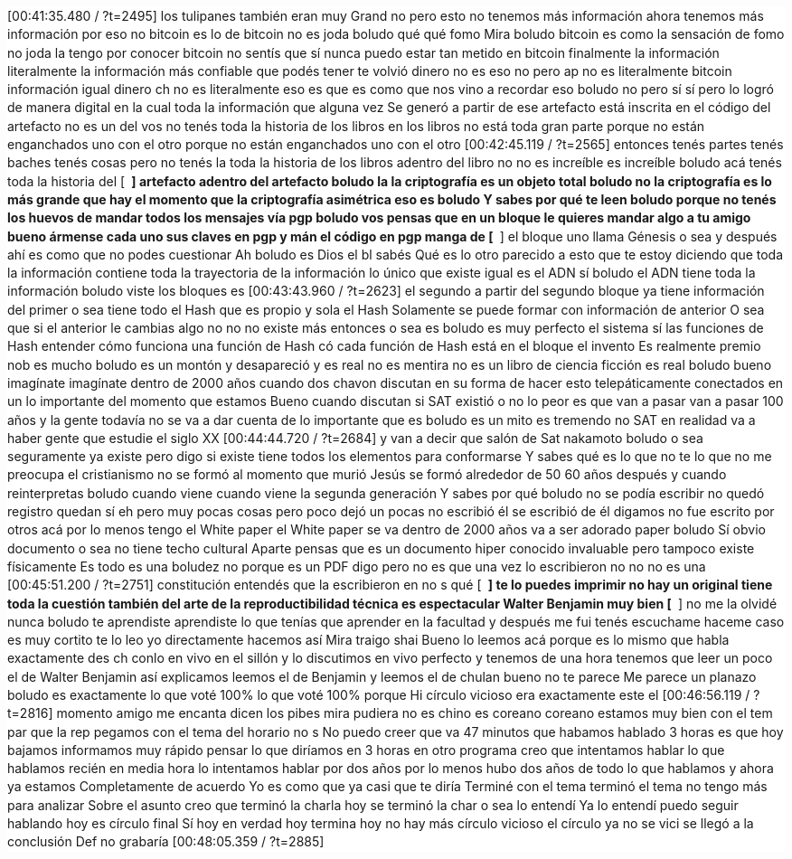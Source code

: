 [00:41:35.480 / ?t=2495]
los tulipanes también eran muy Grand no pero esto no tenemos más información ahora tenemos más información por eso no bitcoin es lo de bitcoin no es joda boludo qué qué fomo Mira boludo bitcoin es como la sensación de fomo no joda la tengo por conocer bitcoin no sentís que sí nunca puedo estar tan metido en bitcoin finalmente la información literalmente la información más confiable que podés tener te volvió dinero no es eso no pero ap no es literalmente bitcoin información igual dinero ch no es literalmente eso es que es como que nos vino a recordar eso boludo no pero sí sí pero lo logró de manera digital en la cual toda la información que alguna vez Se generó a partir de ese artefacto está inscrita en el código del artefacto no es un del vos no tenés toda la historia de los libros en los libros no está toda gran parte porque no están enganchados uno con el otro porque no están enganchados uno con el otro 
[00:42:45.119 / ?t=2565]
entonces tenés partes tenés baches tenés cosas pero no tenés la toda la historia de los libros adentro del libro no no es increíble es increíble boludo acá tenés toda la historia del [&nbsp;__&nbsp;] artefacto adentro del artefacto boludo la la criptografía es un objeto total boludo no la criptografía es lo más grande que hay el momento que la criptografía asimétrica eso es boludo Y sabes por qué te leen boludo porque no tenés los huevos de mandar todos los mensajes vía pgp boludo vos pensas que en un bloque le quieres mandar algo a tu amigo bueno ármense cada uno sus claves en pgp y mán el código en pgp manga de [&nbsp;__&nbsp;] el bloque uno llama Génesis o sea y después ahí es como que no podes cuestionar Ah boludo es Dios el bl sabés Qué es lo otro parecido a esto que te estoy diciendo que toda la información contiene toda la trayectoria de la información lo único que existe igual es el ADN sí boludo el ADN tiene toda la información boludo viste los bloques es 
[00:43:43.960 / ?t=2623]
el segundo a partir del segundo bloque ya tiene información del primer o sea tiene todo el Hash que es propio y sola el Hash Solamente se puede formar con información de anterior O sea que si el anterior le cambias algo no no no existe más entonces o sea es boludo es muy perfecto el sistema sí las funciones de Hash entender cómo funciona una función de Hash có cada función de Hash está en el bloque el invento Es realmente premio nob es mucho boludo es un montón y desapareció y es real no es mentira no es un libro de ciencia ficción es real boludo bueno imagínate imagínate dentro de 2000 años cuando dos chavon discutan en su forma de hacer esto telepáticamente conectados en un lo importante del momento que estamos Bueno cuando discutan si SAT existió o no lo peor es que van a pasar van a pasar 100 años y la gente todavía no se va a dar cuenta de lo importante que es boludo es un mito es tremendo no SAT en realidad va a haber gente que estudie el siglo XX 
[00:44:44.720 / ?t=2684]
y van a decir que salón de Sat nakamoto boludo o sea seguramente ya existe pero digo si existe tiene todos los elementos para conformarse Y sabes qué es lo que no te lo que no me preocupa el cristianismo no se formó al momento que murió Jesús se formó alrededor de 50 60 años después y cuando reinterpretas boludo cuando viene cuando viene la segunda generación Y sabes por qué boludo no se podía escribir no quedó registro quedan sí eh pero muy pocas cosas pero poco dejó un pocas no escribió él se escribió de él digamos no fue escrito por otros acá por lo menos tengo el White paper el White paper se va dentro de 2000 años va a ser adorado paper boludo Sí obvio documento o sea no tiene techo cultural Aparte pensas que es un documento hiper conocido invaluable pero tampoco existe físicamente Es todo es una boludez no porque es un PDF digo pero no es que una vez lo escribieron no no no es una 
[00:45:51.200 / ?t=2751]
constitución entendés que la escribieron en no s qué [&nbsp;__&nbsp;] te lo puedes imprimir no hay un original tiene toda la cuestión también del arte de la reproductibilidad técnica es espectacular Walter Benjamin muy bien [&nbsp;__&nbsp;] no me la olvidé nunca boludo te aprendiste aprendiste lo que tenías que aprender en la facultad y después me fui tenés escuchame haceme caso es muy cortito te lo leo yo directamente hacemos así Mira traigo shai Bueno lo leemos acá porque es lo mismo que habla exactamente des ch conlo en vivo en el sillón y lo discutimos en vivo perfecto y tenemos de una hora tenemos que leer un poco el de Walter Benjamin así explicamos leemos el de Benjamin y leemos el de chulan bueno no te parece Me parece un planazo boludo es exactamente lo que voté 100% lo que voté 100% porque Hi círculo vicioso era exactamente este el 
[00:46:56.119 / ?t=2816]
momento amigo me encanta dicen los pibes mira pudiera no es chino es coreano coreano estamos muy bien con el tem par que la rep pegamos con el tema del horario no s No puedo creer que va 47 minutos que habamos hablado 3 horas es que hoy bajamos informamos muy rápido pensar lo que diríamos en 3 horas en otro programa creo que intentamos hablar lo que hablamos recién en media hora lo intentamos hablar por dos años por lo menos hubo dos años de todo lo que hablamos y ahora ya estamos Completamente de acuerdo Yo es como que ya casi que te diría Terminé con el tema terminó el tema no tengo más para analizar Sobre el asunto creo que terminó la charla hoy se terminó la char o sea lo entendí Ya lo entendí puedo seguir hablando hoy es círculo final Sí hoy en verdad hoy termina hoy no hay más círculo vicioso el círculo ya no se vici se llegó a la conclusión Def no grabaría 
[00:48:05.359 / ?t=2885]